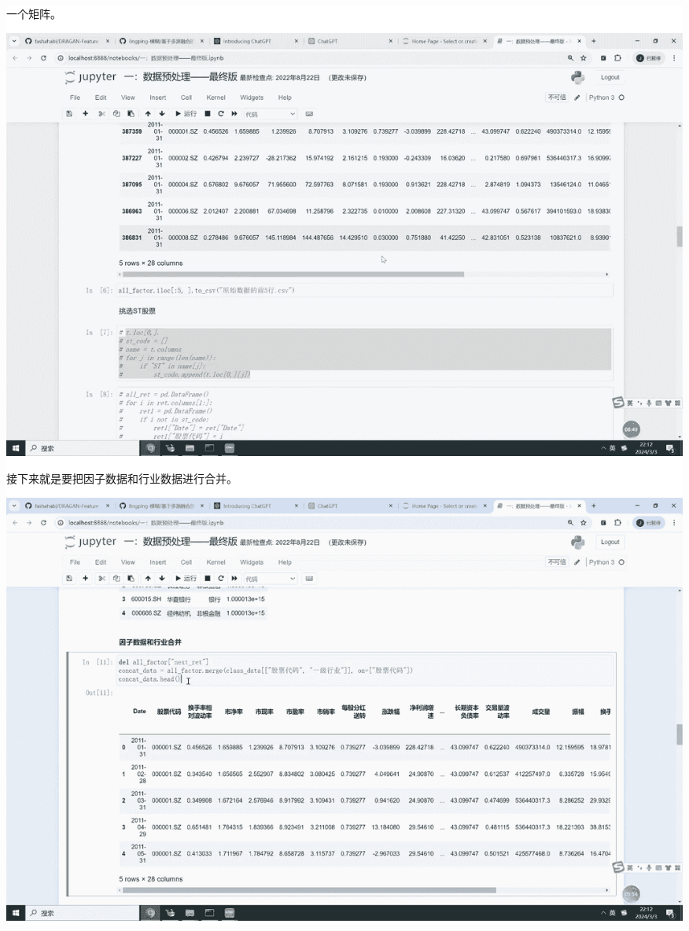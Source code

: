 一个矩阵。

![](img/c2315df7b7420729fb303cd355b101d3_86.png)

接下来就是要把因子数据和行业数据进行合并。

![](img/c2315df7b7420729fb303cd355b101d3_88.png)
